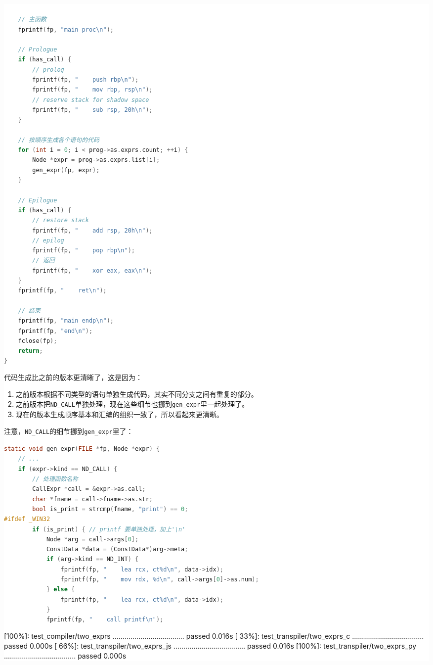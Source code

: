 ```c

    // 主函数
    fprintf(fp, "main proc\n");

    // Prologue
    if (has_call) {
        // prolog
        fprintf(fp, "    push rbp\n");
        fprintf(fp, "    mov rbp, rsp\n");
        // reserve stack for shadow space
        fprintf(fp, "    sub rsp, 20h\n");
    }

    // 按顺序生成各个语句的代码
    for (int i = 0; i < prog->as.exprs.count; ++i) {
        Node *expr = prog->as.exprs.list[i];
        gen_expr(fp, expr);
    }

    // Epilogue
    if (has_call) {
        // restore stack
        fprintf(fp, "    add rsp, 20h\n");
        // epilog
        fprintf(fp, "    pop rbp\n");
        // 返回
        fprintf(fp, "    xor eax, eax\n");
    }
    fprintf(fp, "    ret\n");

    // 结束
    fprintf(fp, "main endp\n");
    fprintf(fp, "end\n");
    fclose(fp);
    return;
}
```

代码生成比之前的版本更清晰了，这是因为：

1. 之前版本根据不同类型的语句单独生成代码，其实不同分支之间有重复的部分。
1. 之前版本把`ND_CALL`单独处理，现在这些细节也挪到`gen_expr`里一起处理了。
1. 现在的版本生成顺序基本和汇编的组织一致了，所以看起来更清晰。

注意，`ND_CALL`的细节挪到`gen_expr`里了：

```c
static void gen_expr(FILE *fp, Node *expr) {
    // ...
    if (expr->kind == ND_CALL) {
        // 处理函数名称
        CallExpr *call = &expr->as.call;
        char *fname = call->fname->as.str;
        bool is_print = strcmp(fname, "print") == 0;
#ifdef _WIN32
        if (is_print) { // printf 要单独处理，加上'\n'
            Node *arg = call->args[0];
            ConstData *data = (ConstData*)arg->meta;
            if (arg->kind == ND_INT) {
                fprintf(fp, "    lea rcx, ct%d\n", data->idx);
                fprintf(fp, "    mov rdx, %d\n", call->args[0]->as.num);
            } else {
                fprintf(fp, "    lea rcx, ct%d\n", data->idx);
            }
            fprintf(fp, "    call printf\n");
```

[100%]: test_compiler/two_exprs .................................... passed 0.016s
[ 33%]: test_transpiler/two_exprs_c  .................................... passed 0.000s
[ 66%]: test_transpiler/two_exprs_js .................................... passed 0.016s
[100%]: test_transpiler/two_exprs_py .................................... passed 0.000s